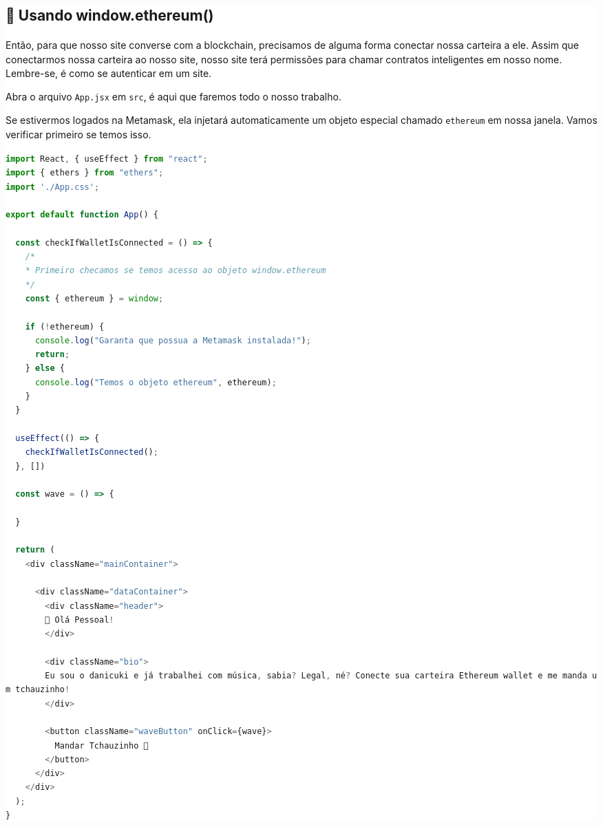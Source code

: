🌅 Usando window.ethereum()
--------------------------

Então, para que nosso site converse com a blockchain, precisamos de alguma forma conectar nossa carteira a ele. Assim que conectarmos nossa carteira ao nosso site, nosso site terá permissões para chamar contratos inteligentes em nosso nome. Lembre-se, é como se autenticar em um site.

Abra o arquivo `App.jsx` em `src`, é aqui que faremos todo o nosso trabalho.

Se estivermos logados na Metamask, ela injetará automaticamente um objeto especial chamado `ethereum` em nossa janela. Vamos verificar primeiro se temos isso.

```javascript
import React, { useEffect } from "react";
import { ethers } from "ethers";
import './App.css';

export default function App() {

  const checkIfWalletIsConnected = () => {
    /*
    * Primeiro checamos se temos acesso ao objeto window.ethereum
    */
    const { ethereum } = window;

    if (!ethereum) {
      console.log("Garanta que possua a Metamask instalada!");
      return;
    } else {
      console.log("Temos o objeto ethereum", ethereum);
    }
  }

  useEffect(() => {
    checkIfWalletIsConnected();
  }, [])

  const wave = () => {
    
  }

  return (
    <div className="mainContainer">

      <div className="dataContainer">
        <div className="header">
        👋 Olá Pessoal!
        </div>

        <div className="bio">
        Eu sou o danicuki e já trabalhei com música, sabia? Legal, né? Conecte sua carteira Ethereum wallet e me manda um tchauzinho!
        </div>

        <button className="waveButton" onClick={wave}>
          Mandar Tchauzinho 🌟
        </button>
      </div>
    </div>
  );
}
```
